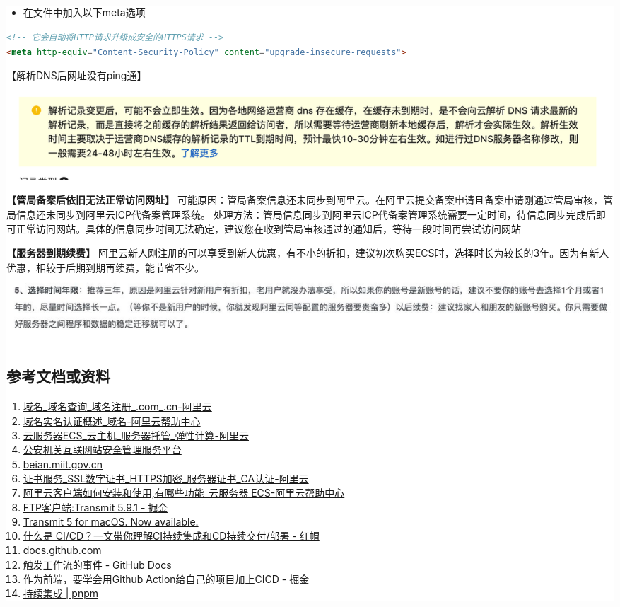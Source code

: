 - 在文件中加入以下meta选项

```HTML
<!-- 它会自动将HTTP请求升级成安全的HTTPS请求 -->
<meta http-equiv="Content-Security-Policy" content="upgrade-insecure-requests">
```

【解析DNS后网址没有ping通】
![Untitled](/assets/web/工程化/qa-1.png)

**【管局备案后依旧无法正常访问网址】**
可能原因：管局备案信息还未同步到阿里云。在阿里云提交备案申请且备案申请刚通过管局审核，管局信息还未同步到阿里云ICP代备案管理系统。
处理方法：管局信息同步到阿里云ICP代备案管理系统需要一定时间，待信息同步完成后即可正常访问网站。具体的信息同步时间无法确定，建议您在收到管局审核通过的通知后，等待一段时间再尝试访问网站

**【服务器到期续费】**
阿里云新人刚注册的可以享受到新人优惠，有不小的折扣，建议初次购买ECS时，选择时长为较长的3年。因为有新人优惠，相较于后期到期再续费，能节省不少。
![Untitled](/assets/web/工程化/qa-2.jpeg)

## 参考文档或资料

1. [域名_域名查询_域名注册_.com_.cn-阿里云](https://wanwang.aliyun.com/domain/tld?spm=5176.27125207.J_9945901770.functions-listName1-cardsRight0.d31b469cu91SuF#.com)
2. [域名实名认证概述_域名-阿里云帮助中心](https://help.aliyun.com/document_detail/35881.html)
3. [云服务器ECS_云主机_服务器托管_弹性计算-阿里云](https://www.aliyun.com/product/ecs)
4. [公安机关互联网站安全管理服务平台](https://www.beian.gov.cn/portal/index?token=11a08834-36a6-4712-b983-83245ac74dc8)
5. [beian.miit.gov.cn](https://beian.miit.gov.cn/#/Integrated/index)
6. [证书服务_SSL数字证书_HTTPS加密_服务器证书_CA认证-阿里云](https://www.aliyun.com/product/cas)
7. [阿里云客户端如何安装和使用,有哪些功能_云服务器 ECS-阿里云帮助中心](https://help.aliyun.com/document_detail/438476.html)
8. [FTP客户端:Transmit 5.9.1 - 掘金](https://juejin.cn/post/7169502351701573663)
9. [Transmit 5 for macOS. Now available.](https://www.panic.com/transmit/#download)
10. [什么是 CI/CD？一文带你理解CI持续集成和CD持续交付/部署 - 红帽](https://www.redhat.com/zh/topics/devops/what-is-ci-cd)
11. [docs.github.com](https://docs.github.com/zh/actions/learn-github-actions/understanding-github-actions)
12. [触发工作流的事件 - GitHub Docs](https://docs.github.com/zh/actions/using-workflows/events-that-trigger-workflows)
13. [作为前端，要学会用Github Action给自己的项目加上CICD - 掘金](https://juejin.cn/post/7113562222852309023)
14. [持续集成 | pnpm](https://pnpm.io/zh/continuous-integration#github-actions)
